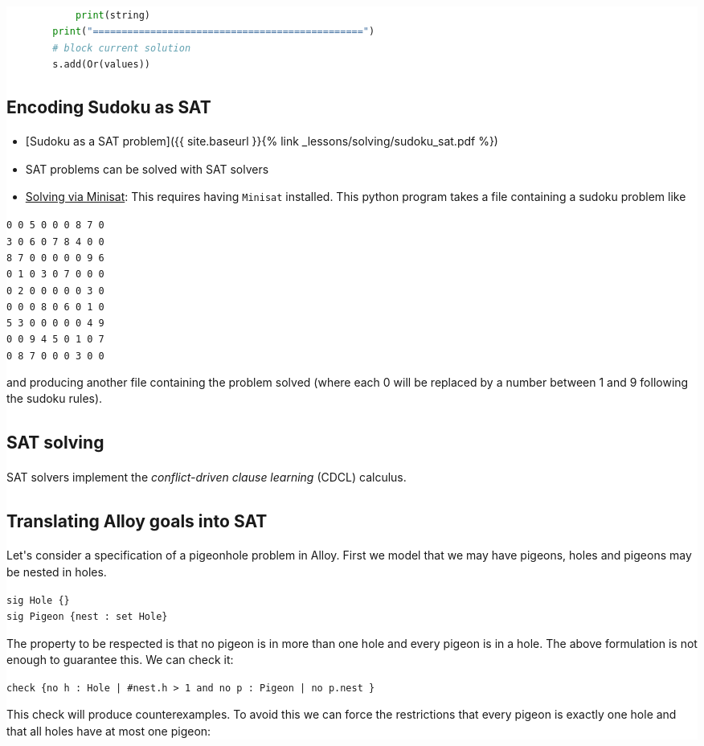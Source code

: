 ```python
            print(string)
        print("===============================================")
        # block current solution
        s.add(Or(values))
```

## Encoding Sudoku as SAT

- [Sudoku as a SAT problem]({{ site.baseurl }}{% link _lessons/solving/sudoku_sat.pdf %})

- SAT problems can be solved with SAT solvers

- [Solving via Minisat](https://github.com/daviddimic/mini-SAT-sudoku-solver):
  This requires having `Minisat` installed. This python program takes a file containing a sudoku problem like

```
0 0 5 0 0 0 8 7 0
3 0 6 0 7 8 4 0 0
8 7 0 0 0 0 0 9 6
0 1 0 3 0 7 0 0 0
0 2 0 0 0 0 0 3 0
0 0 0 8 0 6 0 1 0
5 3 0 0 0 0 0 4 9
0 0 9 4 5 0 1 0 7
0 8 7 0 0 0 3 0 0
```

and producing another file containing the problem solved (where each 0 will be replaced by a number between 1 and 9 following the sudoku rules).

## SAT solving

SAT solvers implement the *conflict-driven clause learning* (CDCL) calculus.

## Translating Alloy goals into SAT

Let's consider a specification of a pigeonhole problem in Alloy. First we model that we may have pigeons, holes and pigeons may be nested in holes.

```alloy
sig Hole {}
sig Pigeon {nest : set Hole}
```

The property to be respected is that no pigeon is in more than one hole and every pigeon is in a hole. The above formulation is not enough to guarantee this. We can check it:


``` alloy
check {no h : Hole | #nest.h > 1 and no p : Pigeon | no p.nest }
```

This check will produce counterexamples. To avoid this we can force the restrictions that every pigeon is exactly one hole and that all holes have at most one pigeon:
